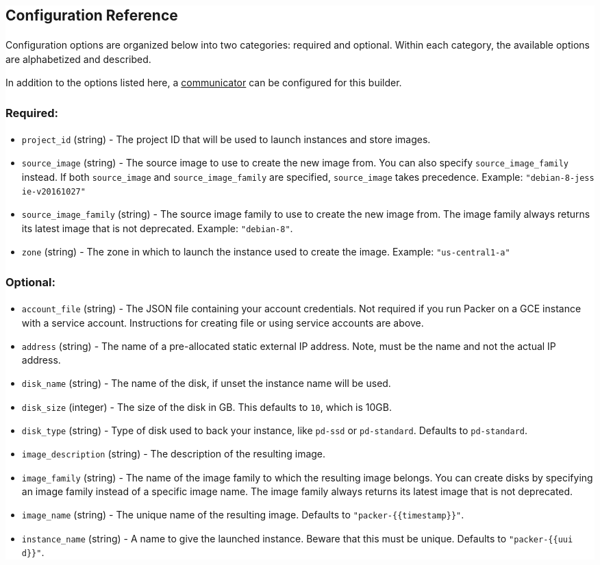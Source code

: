 ## Configuration Reference

Configuration options are organized below into two categories: required and
optional. Within each category, the available options are alphabetized and
described.

In addition to the options listed here, a
[communicator](/docs/templates/communicator.html) can be configured for this
builder.

### Required:

- `project_id` (string) - The project ID that will be used to launch instances
    and store images.

- `source_image` (string) - The source image to use to create the new image
    from. You can also specify `source_image_family` instead. If both
    `source_image` and `source_image_family` are specified, `source_image`
    takes precedence. Example: `"debian-8-jessie-v20161027"`

- `source_image_family` (string) - The source image family to use to create
    the new image from. The image family always returns its latest image that
    is not deprecated. Example: `"debian-8"`.

- `zone` (string) - The zone in which to launch the instance used to create
    the image. Example: `"us-central1-a"`

### Optional:

- `account_file` (string) - The JSON file containing your account credentials.
    Not required if you run Packer on a GCE instance with a service account.
    Instructions for creating file or using service accounts are above.

- `address` (string) - The name of a pre-allocated static external IP address.
    Note, must be the name and not the actual IP address.

- `disk_name` (string) - The name of the disk, if unset the instance name will be
    used.

- `disk_size` (integer) - The size of the disk in GB. This defaults to `10`,
    which is 10GB.

- `disk_type` (string) - Type of disk used to back your instance, like `pd-ssd` or `pd-standard`. Defaults to `pd-standard`.

- `image_description` (string) - The description of the resulting image.

- `image_family` (string) - The name of the image family to which the
    resulting image belongs. You can create disks by specifying an image family
    instead of a specific image name. The image family always returns its
    latest image that is not deprecated.

- `image_name` (string) - The unique name of the resulting image. Defaults to
    `"packer-{{timestamp}}"`.

- `instance_name` (string) - A name to give the launched instance. Beware that
    this must be unique. Defaults to `"packer-{{uuid}}"`.
